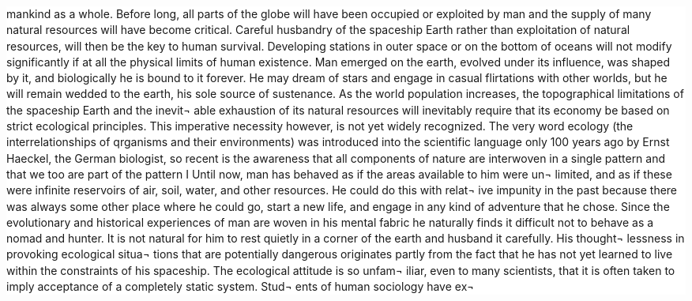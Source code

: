 mankind as a whole.
Before long, all parts of the globe
will have been occupied or exploited
by man and the supply of many natural
resources will have become critical.
Careful husbandry of the spaceship
Earth rather than exploitation of natural
resources, will then be the key to
human survival.
Developing stations in outer space
or on the bottom of oceans will not
modify significantly if at all the physical
limits of human existence. Man
emerged on the earth, evolved under
its influence, was shaped by it, and
biologically he is bound to it forever.
He may dream of stars and engage in
casual flirtations with other worlds,
but he will remain wedded to the earth,
his sole source of sustenance.
As the world population increases,
the topographical limitations of the
spaceship Earth and the inevit¬
able exhaustion of its natural resources
will inevitably require that its economy
be based on strict ecological principles.
This imperative necessity however, is
not yet widely recognized. The very
word ecology (the interrelationships of
qrganisms and their environments) was
introduced into the scientific language
only 100 years ago by Ernst Haeckel,
the German biologist, so recent is the
awareness that all components of
nature are interwoven in a single
pattern and that we too are part of
the pattern I
Until now, man has behaved as if
the areas available to him were un¬
limited, and as if these were infinite
reservoirs of air, soil, water, and other
resources. He could do this with relat¬
ive impunity in the past because there
was always some other place where
he could go, start a new life, and
engage in any kind of adventure that
he chose.
Since the evolutionary and historical
experiences of man are woven in his
mental fabric he naturally finds it
difficult not to behave as a nomad
and hunter. It is not natural for him
to rest quietly in a corner of the earth
and husband it carefully. His thought¬
lessness in provoking ecological situa¬
tions that are potentially dangerous
originates partly from the fact that he
has not yet learned to live within the
constraints of his spaceship.
The ecological attitude is so unfam¬
iliar, even to many scientists, that
it is often taken to imply acceptance
of a completely static system. Stud¬
ents of human sociology have ex¬